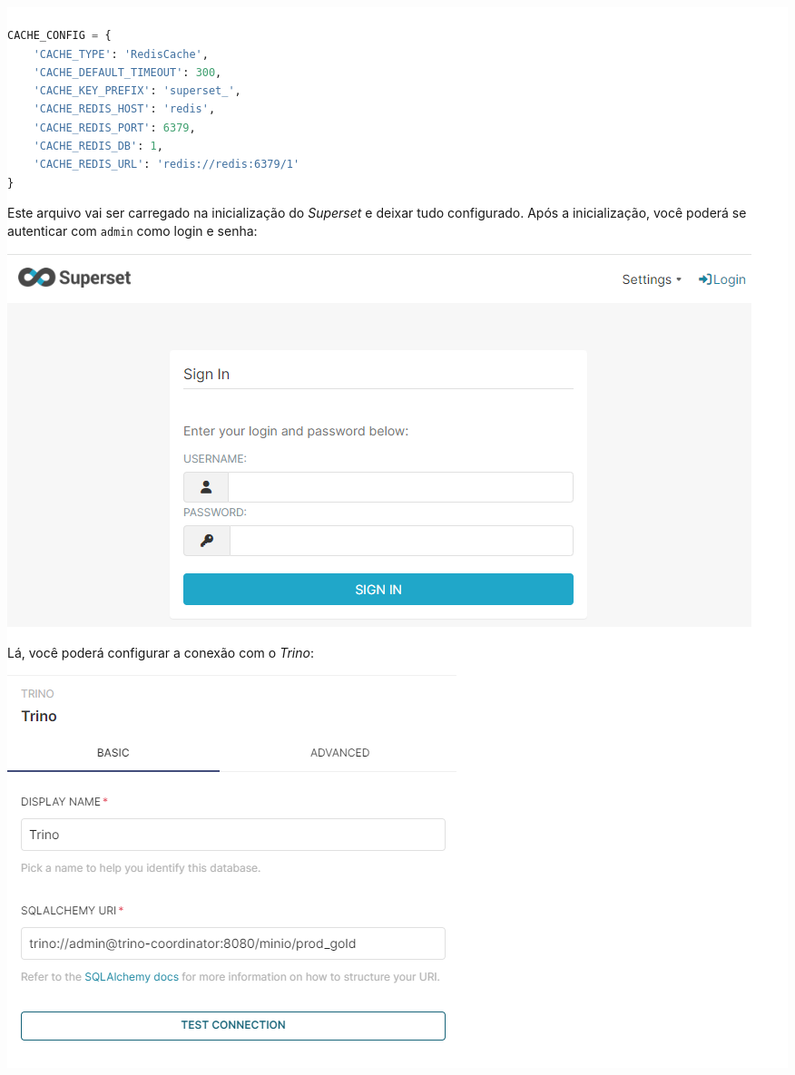 ```python

CACHE_CONFIG = {
    'CACHE_TYPE': 'RedisCache',
    'CACHE_DEFAULT_TIMEOUT': 300,
    'CACHE_KEY_PREFIX': 'superset_',
    'CACHE_REDIS_HOST': 'redis',
    'CACHE_REDIS_PORT': 6379,
    'CACHE_REDIS_DB': 1,
    'CACHE_REDIS_URL': 'redis://redis:6379/1'
}
```
Este arquivo vai ser carregado na inicialização do _Superset_ e deixar tudo configurado. Após a inicialização, você poderá
se autenticar com `admin` como login e senha:

![superset_login.png](images%2Fsuperset_login.png)

Lá, você poderá configurar a conexão com o _Trino_:

![superset_trino.png](images%2Fsuperset_trino.png)
